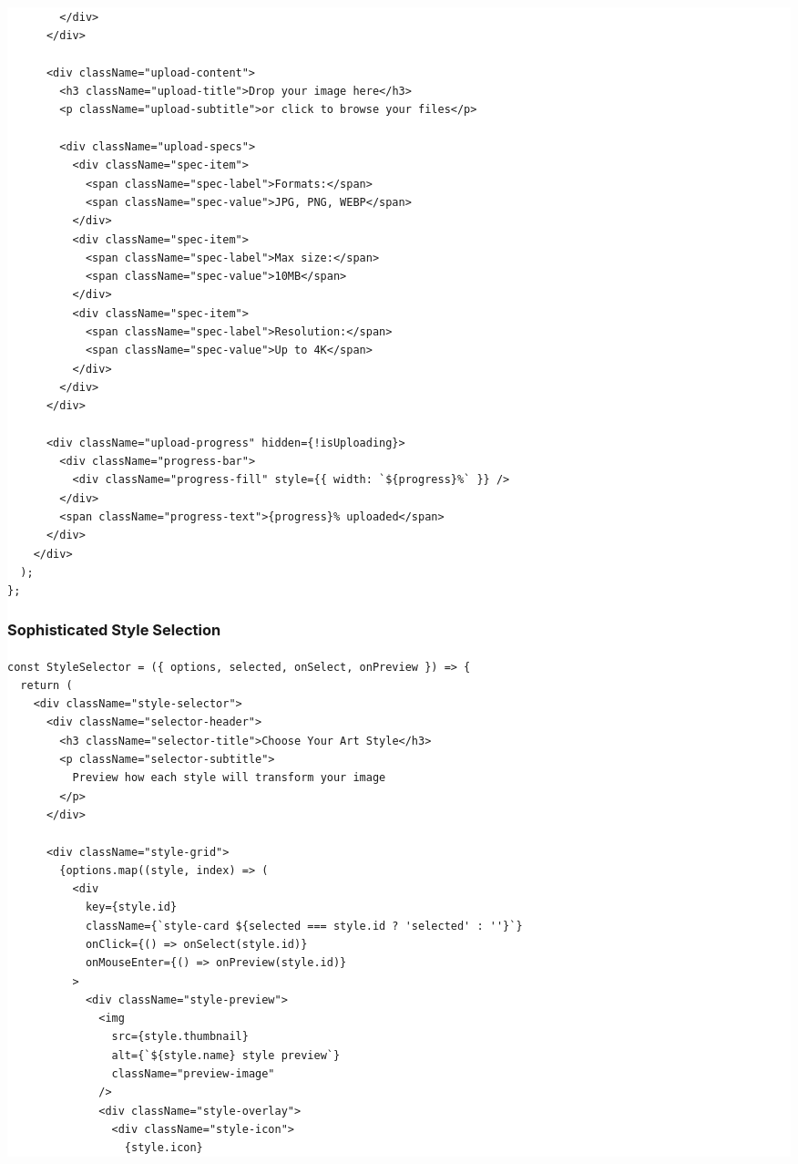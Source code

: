 ```tsx
        </div>
      </div>
      
      <div className="upload-content">
        <h3 className="upload-title">Drop your image here</h3>
        <p className="upload-subtitle">or click to browse your files</p>
        
        <div className="upload-specs">
          <div className="spec-item">
            <span className="spec-label">Formats:</span>
            <span className="spec-value">JPG, PNG, WEBP</span>
          </div>
          <div className="spec-item">
            <span className="spec-label">Max size:</span>
            <span className="spec-value">10MB</span>
          </div>
          <div className="spec-item">
            <span className="spec-label">Resolution:</span>
            <span className="spec-value">Up to 4K</span>
          </div>
        </div>
      </div>
      
      <div className="upload-progress" hidden={!isUploading}>
        <div className="progress-bar">
          <div className="progress-fill" style={{ width: `${progress}%` }} />
        </div>
        <span className="progress-text">{progress}% uploaded</span>
      </div>
    </div>
  );
};
```

### Sophisticated Style Selection
```tsx
const StyleSelector = ({ options, selected, onSelect, onPreview }) => {
  return (
    <div className="style-selector">
      <div className="selector-header">
        <h3 className="selector-title">Choose Your Art Style</h3>
        <p className="selector-subtitle">
          Preview how each style will transform your image
        </p>
      </div>
      
      <div className="style-grid">
        {options.map((style, index) => (
          <div
            key={style.id}
            className={`style-card ${selected === style.id ? 'selected' : ''}`}
            onClick={() => onSelect(style.id)}
            onMouseEnter={() => onPreview(style.id)}
          >
            <div className="style-preview">
              <img
                src={style.thumbnail}
                alt={`${style.name} style preview`}
                className="preview-image"
              />
              <div className="style-overlay">
                <div className="style-icon">
                  {style.icon}
```